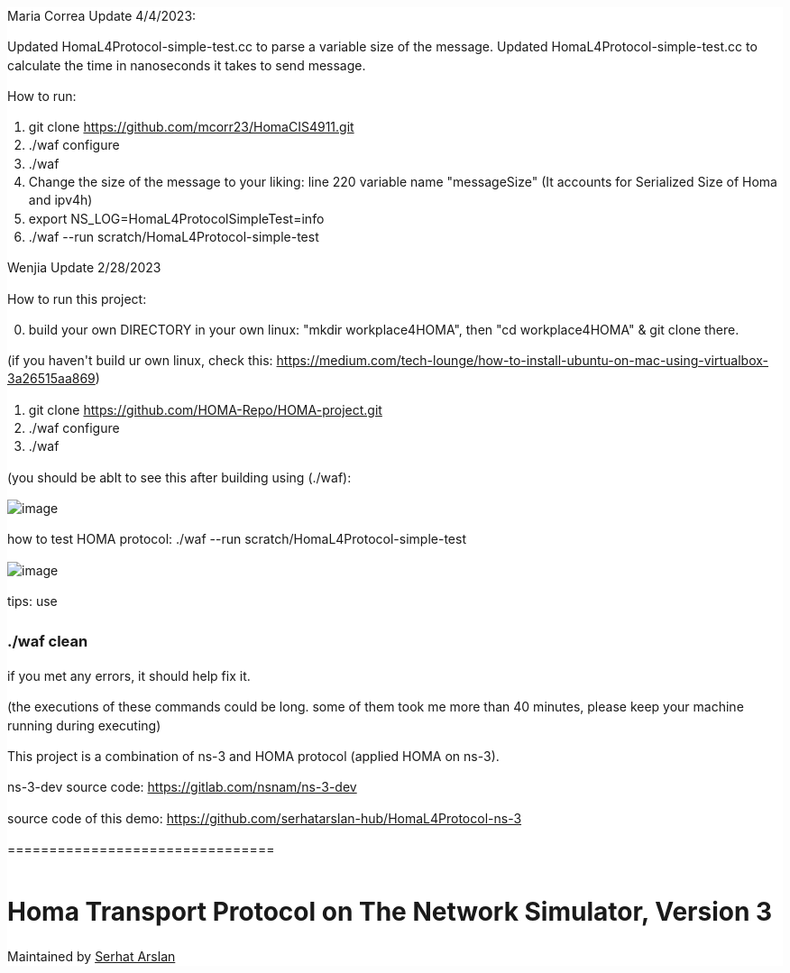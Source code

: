 Maria Correa Update 4/4/2023:

Updated HomaL4Protocol-simple-test.cc to parse a variable size of the message.
Updated HomaL4Protocol-simple-test.cc to calculate the time in nanoseconds it takes to send message.

How to run:
1) git clone https://github.com/mcorr23/HomaCIS4911.git
2) ./waf configure
3) ./waf 
4) Change the size of the message to your liking: line 220 variable name "messageSize" (It accounts for Serialized Size of Homa and ipv4h) 
5) export NS_LOG=HomaL4ProtocolSimpleTest=info
5) ./waf --run scratch/HomaL4Protocol-simple-test

Wenjia Update 2/28/2023

How to run this project:

0) build your own DIRECTORY in your own linux: "mkdir workplace4HOMA", then "cd workplace4HOMA" & git clone there.

(if you haven't build ur own linux, check this: https://medium.com/tech-lounge/how-to-install-ubuntu-on-mac-using-virtualbox-3a26515aa869)



1) git clone https://github.com/HOMA-Repo/HOMA-project.git
3) ./waf configure
4) ./waf 


(you should be ablt to see this after building using (./waf):

<img width="1307" alt="image" src="https://user-images.githubusercontent.com/65235107/221955875-68321346-53ef-478f-a23a-07d334233f0c.png">


how to test HOMA protocol: 
./waf --run scratch/HomaL4Protocol-simple-test

<img width="1180" alt="image" src="https://user-images.githubusercontent.com/65235107/221954171-4ed78720-de3a-44f8-8336-47824e06b9c0.png">

tips: use <h3> ./waf clean </h3> if you met any errors, it should help fix it.

(the executions of these commands could be long. some of them took me more than 40 minutes, please keep your machine running during executing)

This project is a combination of ns-3 and HOMA protocol (applied HOMA on ns-3).

ns-3-dev source code: https://gitlab.com/nsnam/ns-3-dev

source code of this demo: https://github.com/serhatarslan-hub/HomaL4Protocol-ns-3



================================

Homa Transport Protocol on The Network Simulator, Version 3
================================

Maintained by [Serhat Arslan](https://web.stanford.edu/~sarslan/)
